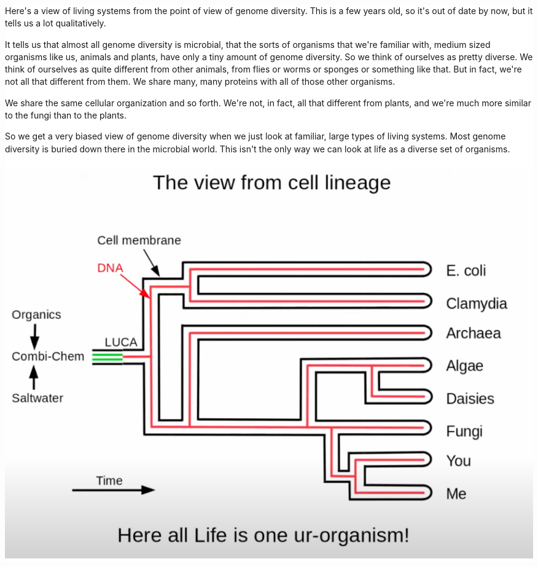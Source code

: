  Here's a view of living systems from the point of view of genome diversity.
 This is a few years old, so it's out of date by now, but it tells us a lot qualitatively.

 It tells us that almost all genome diversity is microbial, that the sorts of organisms that we're familiar with, medium sized organisms like us, animals and plants, have only a tiny amount of genome diversity.
 So we think of ourselves as pretty diverse.
 We think of ourselves as quite different from other animals, from flies or worms or sponges or something like that.
 But in fact, we're not all that different from them.
 We share many, many proteins with all of those other organisms.

 We share the same cellular organization and so forth.
 We're not, in fact, all that different from plants, and we're much more similar to the fungi than to the plants.

 So we get a very biased view of genome diversity when we just look at familiar, large types of living systems.
 Most genome diversity is buried down there in the microbial world.
 This isn't the only way we can look at life as a diverse set of organisms.

![From the view of cell lineage, all life is one ur-organism!](../../Video/Slide13.png)
